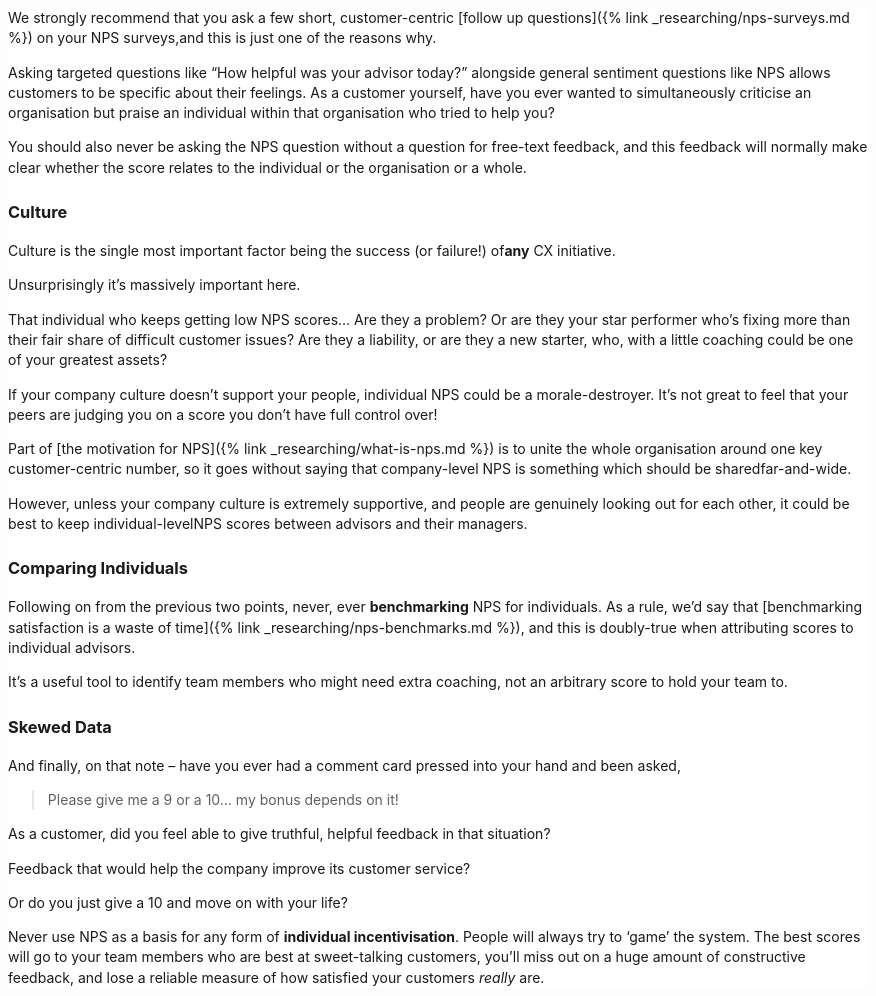 We strongly recommend that you ask a few short, customer-centric [follow up questions]({% link _researching/nps-surveys.md %}) on your NPS surveys,and this is just one of the reasons why.

Asking targeted questions like “How helpful was your advisor today?” alongside general sentiment questions like NPS allows customers to be specific about their feelings. As a customer yourself, have you ever wanted to simultaneously criticise an organisation but praise an individual within that organisation who tried to help you?

You should also never be asking the NPS question without a question for free-text feedback, and this feedback will normally make clear whether the score relates to the individual or the organisation or a whole.

### Culture

Culture is the single most important factor being the success (or failure!) of**any** CX initiative.

Unsurprisingly it’s massively important here.

That individual who keeps getting low NPS scores… Are they a problem? Or are they your star performer who’s fixing more than their fair share of difficult customer issues? Are they a liability, or are they a new starter, who, with a little coaching could be one of your greatest assets?

If your company culture doesn’t support your people, individual NPS could be a morale-destroyer. It’s not great to feel that your peers are judging you on a score you don’t have full control over!

Part of [the motivation for NPS]({% link _researching/what-is-nps.md %}) is to unite the whole organisation around one key customer-centric number, so it goes without saying that company-level NPS is something which should be sharedfar-and-wide.

However, unless your company culture is extremely supportive, and people are genuinely looking out for each other, it could be best to keep individual-levelNPS scores between advisors and their managers.

### Comparing Individuals

Following on from the previous two points, never, ever **benchmarking** NPS for individuals. As a rule, we’d say that [benchmarking satisfaction is a waste of time]({% link _researching/nps-benchmarks.md %}), and this is doubly-true when attributing scores to individual advisors.

It’s a useful tool to identify team members who might need extra coaching, not an arbitrary score to hold your team to.

### Skewed Data

And finally, on that note – have you ever had a comment card pressed into your hand and been asked,

> Please give me a 9 or a 10… my bonus depends on it!

As a customer, did you feel able to give truthful, helpful feedback in that situation?

Feedback that would help the company improve its customer service?

Or do you just give a 10 and move on with your life?

Never use NPS as a basis for any form of **individual incentivisation**. People will always try to ‘game’ the system. The best scores will go to your team members who are best at sweet-talking customers, you’ll miss out on a huge amount of constructive feedback, and lose a reliable measure of how satisfied your customers *really* are.
